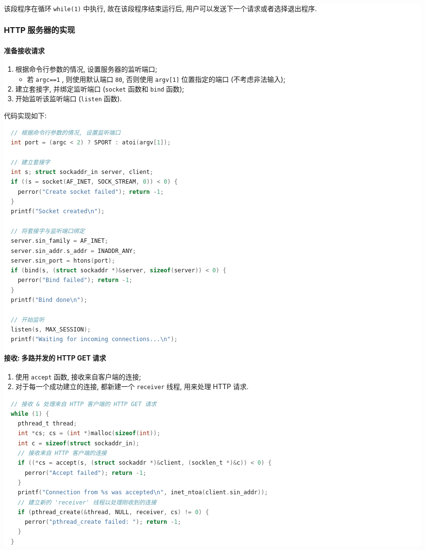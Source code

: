 该段程序在循环 `while(1)` 中执行, 故在该段程序结束运行后, 用户可以发送下一个请求或者选择退出程序.

### HTTP 服务器的实现

#### 准备接收请求

1. 根据命令行参数的情况, 设置服务器的监听端口;
   - 若 `argc==1` , 则使用默认端口 `80`, 否则使用 `argv[1]` 位置指定的端口 (不考虑非法输入);
2. 建立套接字, 并绑定监听端口 (`socket` 函数和 `bind` 函数);
3. 开始监听该监听端口 (`listen` 函数).

代码实现如下:

```c
  // 根据命令行参数的情况, 设置监听端口
  int port = (argc < 2) ? SPORT : atoi(argv[1]);

  // 建立套接字
  int s; struct sockaddr_in server, client;
  if ((s = socket(AF_INET, SOCK_STREAM, 0)) < 0) {
    perror("Create socket failed"); return -1;
  }
  printf("Socket created\n");

  // 将套接字与监听端口绑定
  server.sin_family = AF_INET;
  server.sin_addr.s_addr = INADDR_ANY;
  server.sin_port = htons(port);
  if (bind(s, (struct sockaddr *)&server, sizeof(server)) < 0) {
    perror("Bind failed"); return -1;
  }
  printf("Bind done\n");

  // 开始监听
  listen(s, MAX_SESSION);
  printf("Waiting for incoming connections...\n");
```

#### 接收: 多路并发的 HTTP GET 请求

1. 使用 `accept` 函数, 接收来自客户端的连接;
2. 对于每一个成功建立的连接, 都新建一个 `receiver` 线程, 用来处理 HTTP 请求.

```c
  // 接收 & 处理来自 HTTP 客户端的 HTTP GET 请求
  while (1) {
    pthread_t thread;
    int *cs; cs = (int *)malloc(sizeof(int));
    int c = sizeof(struct sockaddr_in);
    // 接收来自 HTTP 客户端的连接
    if ((*cs = accept(s, (struct sockaddr *)&client, (socklen_t *)&c)) < 0) {
      perror("Accept failed"); return -1;
    }
    printf("Connection from %s was accepted\n", inet_ntoa(client.sin_addr));
    // 建立新的 'receiver' 线程以处理刚收到的连接
    if (pthread_create(&thread, NULL, receiver, cs) != 0) {
      perror("pthread_create failed: "); return -1;
    }
  }
```


[^1]: 即 `\0` 的 ASCII 值.